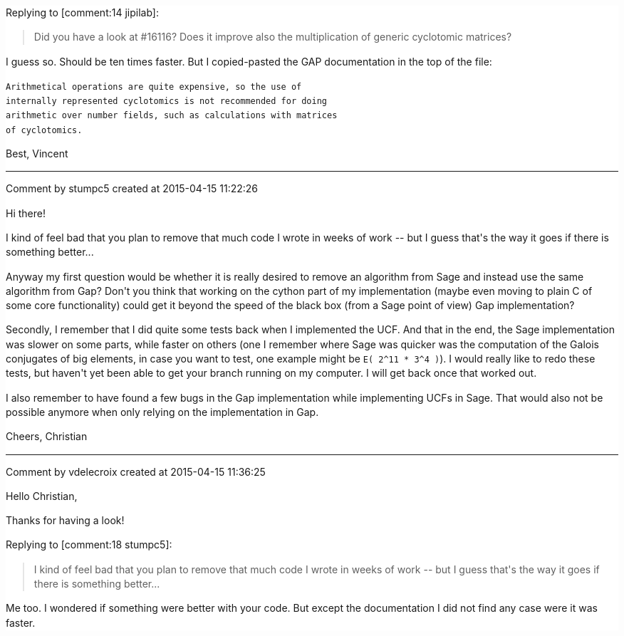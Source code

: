 Replying to [comment:14 jipilab]:
> Did you have a look at #16116? Does it improve also the multiplication of generic cyclotomic matrices?

I guess so. Should be ten times faster. But I copied-pasted the GAP documentation in the top of the file:

```
Arithmetical operations are quite expensive, so the use of
internally represented cyclotomics is not recommended for doing
arithmetic over number fields, such as calculations with matrices
of cyclotomics.
```


Best,
Vincent


---

Comment by stumpc5 created at 2015-04-15 11:22:26

Hi there!

I kind of feel bad that you plan to remove that much code I wrote in weeks of work -- but I guess that's the way it goes if there is something better...

Anyway my first question would be whether it is really desired to remove an algorithm from Sage and instead use the same algorithm from Gap? Don't you think that working on the cython part of my implementation (maybe even moving to plain C of some core functionality) could get it beyond the speed of the black box (from a Sage point of view) Gap implementation?

Secondly, I remember that I did quite some tests back when I implemented the UCF. And that in the end, the Sage implementation was slower on some parts, while faster on others (one I remember where Sage was quicker was the computation of the Galois conjugates of big elements, in case you want to test, one example might be `E( 2^11 * 3^4 )`). I would really like to redo these tests, but haven't yet been able to get your branch running on my computer. I will get back once that worked out.

I also remember to have found a few bugs in the Gap implementation while implementing UCFs in Sage. That would also not be possible anymore when only relying on the implementation in Gap.



Cheers, Christian


---

Comment by vdelecroix created at 2015-04-15 11:36:25

Hello Christian,

Thanks for having a look!

Replying to [comment:18 stumpc5]:
> I kind of feel bad that you plan to remove that much code I wrote in weeks of work -- but I guess that's the way it goes if there is something better...

Me too. I wondered if something were better with your code. But except the documentation I did not find any case were it was faster.
